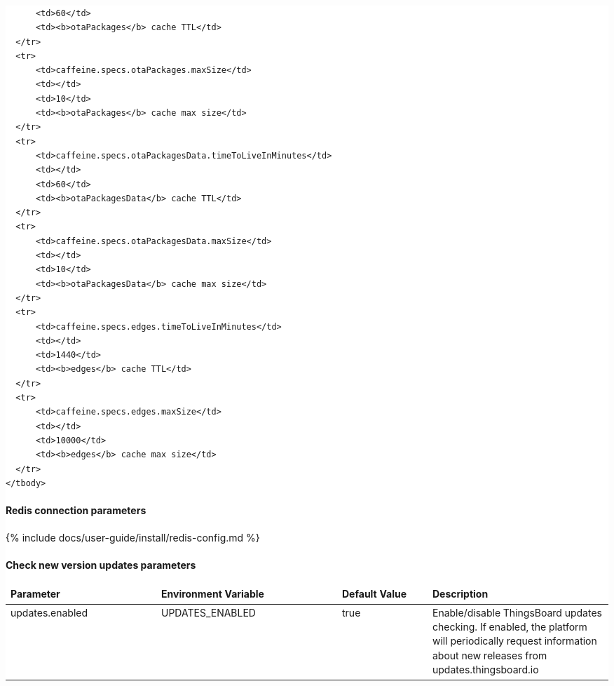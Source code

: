           <td>60</td>
          <td><b>otaPackages</b> cache TTL</td>
      </tr>
      <tr>
          <td>caffeine.specs.otaPackages.maxSize</td>
          <td></td>
          <td>10</td>
          <td><b>otaPackages</b> cache max size</td>
      </tr>
      <tr>
          <td>caffeine.specs.otaPackagesData.timeToLiveInMinutes</td>
          <td></td>
          <td>60</td>
          <td><b>otaPackagesData</b> cache TTL</td>
      </tr>
      <tr>
          <td>caffeine.specs.otaPackagesData.maxSize</td>
          <td></td>
          <td>10</td>
          <td><b>otaPackagesData</b> cache max size</td>
      </tr>
      <tr>
          <td>caffeine.specs.edges.timeToLiveInMinutes</td>
          <td></td>
          <td>1440</td>
          <td><b>edges</b> cache TTL</td>
      </tr>
      <tr>
          <td>caffeine.specs.edges.maxSize</td>
          <td></td>
          <td>10000</td>
          <td><b>edges</b> cache max size</td>
      </tr>
    </tbody>
</table>

#### Redis connection parameters

{% include docs/user-guide/install/redis-config.md %}

#### Check new version updates parameters

<table>
    <thead>
        <tr>
            <td style="width: 25%"><b>Parameter</b></td><td style="width: 30%"><b>Environment Variable</b></td><td style="width: 15%"><b>Default Value</b></td><td style="width: 30%"><b>Description</b></td>
        </tr>
    </thead>
    <tbody>
        <tr>
            <td>updates.enabled</td>
            <td>UPDATES_ENABLED</td>
            <td>true</td>
            <td>Enable/disable ThingsBoard updates checking. If enabled, the platform will periodically request information about new releases from updates.thingsboard.io</td>
        </tr>
    </tbody>
</table>
